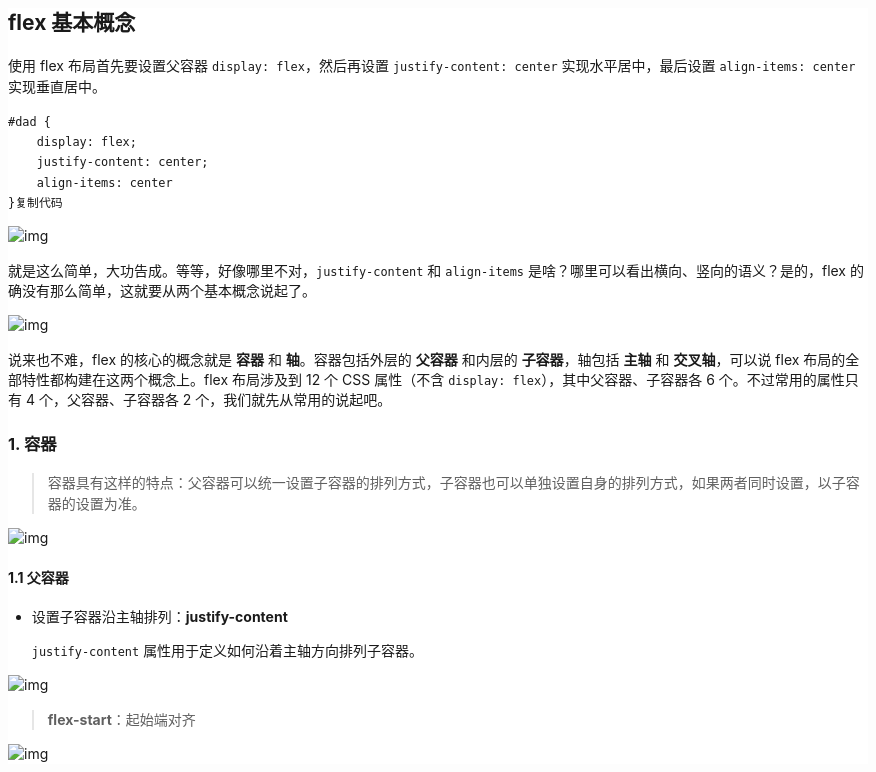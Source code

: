 ## flex 基本概念

使用 flex 布局首先要设置父容器 `display: flex`，然后再设置 `justify-content: center` 实现水平居中，最后设置 `align-items: center` 实现垂直居中。

```
#dad {
    display: flex;
    justify-content: center;
    align-items: center
}复制代码
```



![img](https://lc-gold-cdn.xitu.io/933e6f0857399ccf7e83.png?imageView2/0/w/1280/h/960/format/webp/ignore-error/1)



就是这么简单，大功告成。等等，好像哪里不对，`justify-content` 和 `align-items` 是啥？哪里可以看出横向、竖向的语义？是的，flex 的确没有那么简单，这就要从两个基本概念说起了。



![img](https://lc-gold-cdn.xitu.io/221bb6de73e54f4104a1.png?imageView2/0/w/1280/h/960/format/webp/ignore-error/1)



说来也不难，flex 的核心的概念就是 **容器** 和 **轴**。容器包括外层的 **父容器** 和内层的 **子容器**，轴包括 **主轴** 和 **交叉轴**，可以说 flex 布局的全部特性都构建在这两个概念上。flex 布局涉及到 12 个 CSS 属性（不含 `display: flex`），其中父容器、子容器各 6 个。不过常用的属性只有 4 个，父容器、子容器各 2 个，我们就先从常用的说起吧。

### 1. 容器

> 容器具有这样的特点：父容器可以统一设置子容器的排列方式，子容器也可以单独设置自身的排列方式，如果两者同时设置，以子容器的设置为准。



![img](https://lc-gold-cdn.xitu.io/f443b657dbc39d361f68.png?imageView2/0/w/1280/h/960/format/webp/ignore-error/1)



#### 1.1 父容器

- 设置子容器沿主轴排列：**justify-content**

  `justify-content` 属性用于定义如何沿着主轴方向排列子容器。



![img](https://lc-gold-cdn.xitu.io/be5b7f0e022a8da60ed8.png?imageView2/0/w/1280/h/960/format/webp/ignore-error/1)



> **flex-start**：起始端对齐



![img](https://lc-gold-cdn.xitu.io/ac1d8c5e7b4a2ba51ca7.png?imageView2/0/w/1280/h/960/format/webp/ignore-error/1)


